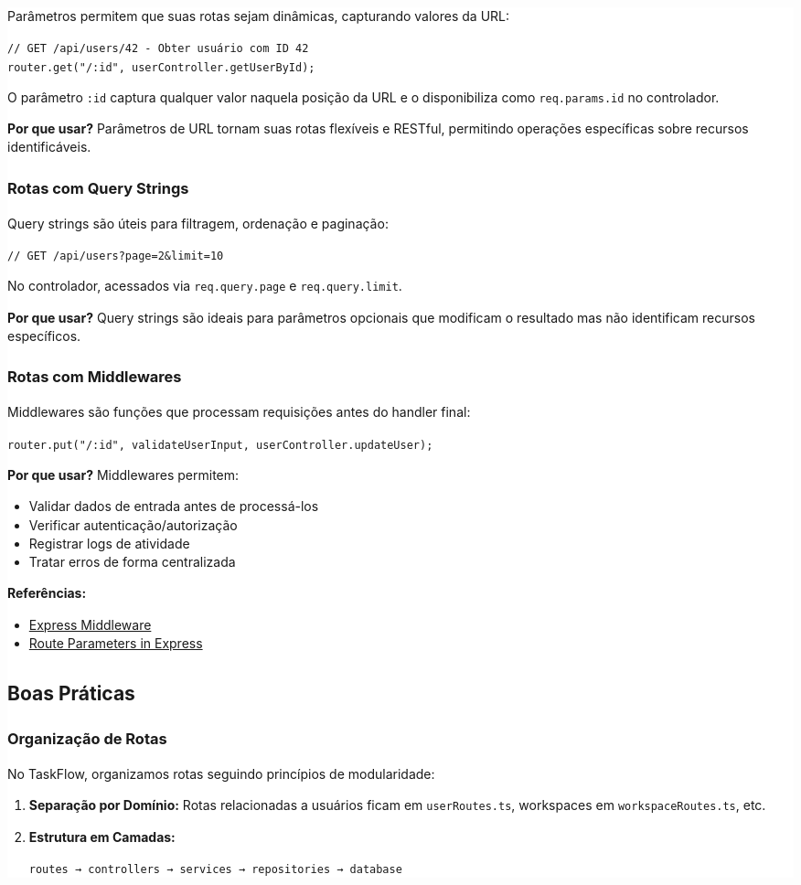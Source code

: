 Parâmetros permitem que suas rotas sejam dinâmicas, capturando valores da URL:

```
// GET /api/users/42 - Obter usuário com ID 42
router.get("/:id", userController.getUserById);
```

O parâmetro `:id` captura qualquer valor naquela posição da URL e o disponibiliza como `req.params.id` no controlador.

**Por que usar?** Parâmetros de URL tornam suas rotas flexíveis e RESTful, permitindo operações específicas sobre recursos identificáveis.

### Rotas com Query Strings

Query strings são úteis para filtragem, ordenação e paginação:

```
// GET /api/users?page=2&limit=10
```

No controlador, acessados via `req.query.page` e `req.query.limit`.

**Por que usar?** Query strings são ideais para parâmetros opcionais que modificam o resultado mas não identificam recursos específicos.

### Rotas com Middlewares

Middlewares são funções que processam requisições antes do handler final:

```
router.put("/:id", validateUserInput, userController.updateUser);
```

**Por que usar?** Middlewares permitem:

- Validar dados de entrada antes de processá-los
- Verificar autenticação/autorização
- Registrar logs de atividade
- Tratar erros de forma centralizada

**Referências:**

- [Express Middleware](https://expressjs.com/en/guide/using-middleware.html)
- [Route Parameters in Express](https://expressjs.com/en/guide/routing.html#route-parameters)

## Boas Práticas

### Organização de Rotas

No TaskFlow, organizamos rotas seguindo princípios de modularidade:

1. **Separação por Domínio:** Rotas relacionadas a usuários ficam em `userRoutes.ts`, workspaces em `workspaceRoutes.ts`, etc.

2. **Estrutura em Camadas:**

   ```
   routes → controllers → services → repositories → database
   ```
